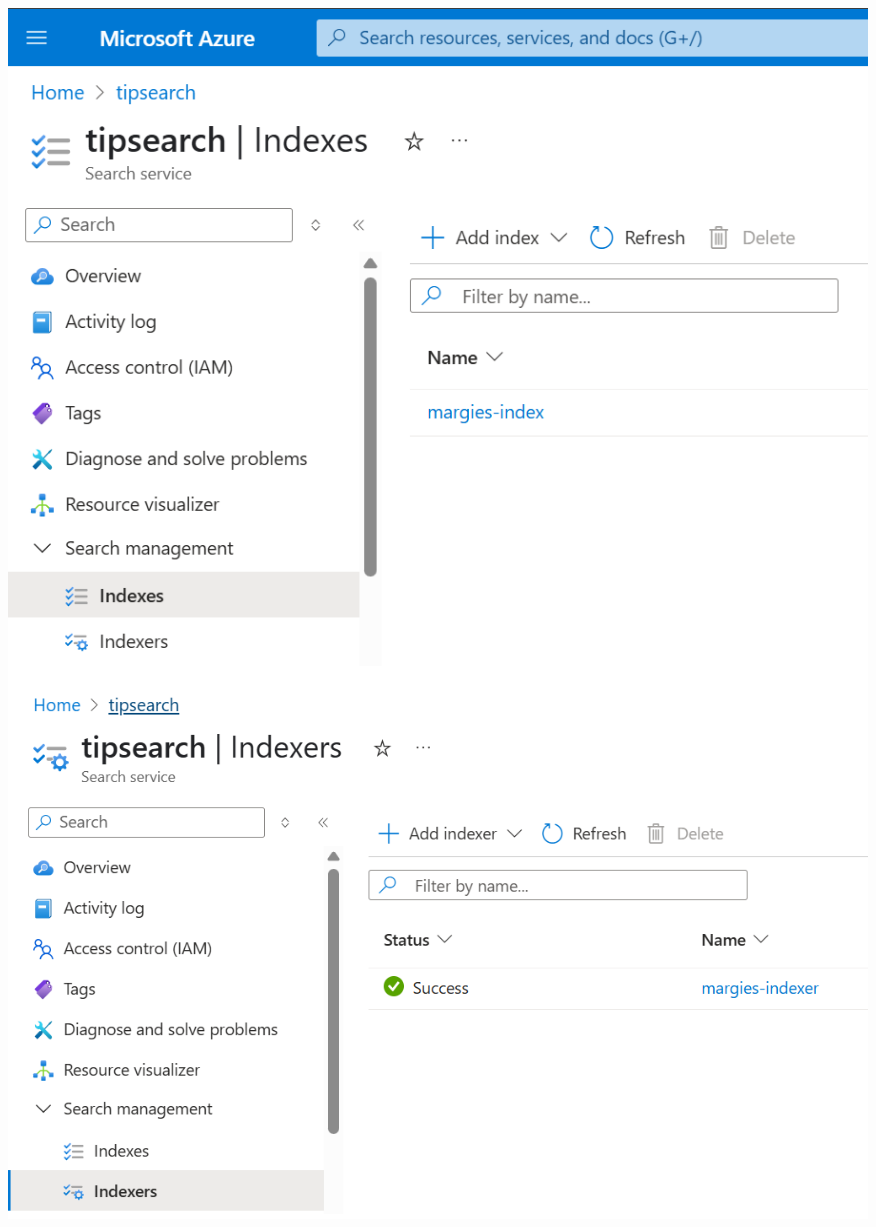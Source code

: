 <p><img src="https://github.com/tipros/Portfolio/blob/main/Projects/Azure/Images/Search/azure-search-index.png"/></p>
<p><img src="https://github.com/tipros/Portfolio/blob/main/Projects/Azure/Images/Search/azure-search-indexer.png"/></p>
